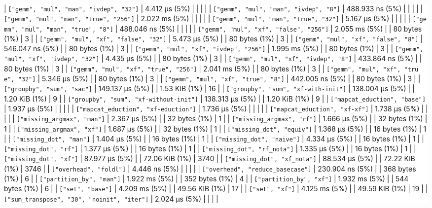 | `["gemm", "mul", "man", "ivdep", "32"]`                        |   4.412 μs (5%) |         |                 |             |
| `["gemm", "mul", "man", "ivdep", "8"]`                         | 488.933 ns (5%) |         |                 |             |
| `["gemm", "mul", "man", "true", "256"]`                        |   2.022 ms (5%) |         |                 |             |
| `["gemm", "mul", "man", "true", "32"]`                         |   5.167 μs (5%) |         |                 |             |
| `["gemm", "mul", "man", "true", "8"]`                          | 488.046 ns (5%) |         |                 |             |
| `["gemm", "mul", "xf", "false", "256"]`                        |   2.055 ms (5%) |         |   80 bytes (1%) |           3 |
| `["gemm", "mul", "xf", "false", "32"]`                         |   5.473 μs (5%) |         |   80 bytes (1%) |           3 |
| `["gemm", "mul", "xf", "false", "8"]`                          | 546.047 ns (5%) |         |   80 bytes (1%) |           3 |
| `["gemm", "mul", "xf", "ivdep", "256"]`                        |   1.995 ms (5%) |         |   80 bytes (1%) |           3 |
| `["gemm", "mul", "xf", "ivdep", "32"]`                         |   4.435 μs (5%) |         |   80 bytes (1%) |           3 |
| `["gemm", "mul", "xf", "ivdep", "8"]`                          | 433.864 ns (5%) |         |   80 bytes (1%) |           3 |
| `["gemm", "mul", "xf", "true", "256"]`                         |   2.041 ms (5%) |         |   80 bytes (1%) |           3 |
| `["gemm", "mul", "xf", "true", "32"]`                          |   5.346 μs (5%) |         |   80 bytes (1%) |           3 |
| `["gemm", "mul", "xf", "true", "8"]`                           | 442.005 ns (5%) |         |   80 bytes (1%) |           3 |
| `["groupby", "sum", "sac"]`                                    | 149.137 μs (5%) |         |   1.53 KiB (1%) |          16 |
| `["groupby", "sum", "xf-with-init"]`                           | 138.004 μs (5%) |         |   1.20 KiB (1%) |           9 |
| `["groupby", "sum", "xf-without-init"]`                        | 138.313 μs (5%) |         |   1.20 KiB (1%) |           9 |
| `["mapcat_eduction", "base"]`                                  |   1.937 μs (5%) |         |                 |             |
| `["mapcat_eduction", "xf-eduction"]`                           |   1.736 μs (5%) |         |                 |             |
| `["mapcat_eduction", "xf-xf"]`                                 |   1.738 μs (5%) |         |                 |             |
| `["missing_argmax", "man"]`                                    |   2.367 μs (5%) |         |   32 bytes (1%) |           1 |
| `["missing_argmax", "rf"]`                                     |   1.666 μs (5%) |         |   32 bytes (1%) |           1 |
| `["missing_argmax", "xf"]`                                     |   1.687 μs (5%) |         |   32 bytes (1%) |           1 |
| `["missing_dot", "equiv"]`                                     |   1.368 μs (5%) |         |   16 bytes (1%) |           1 |
| `["missing_dot", "man"]`                                       |   1.404 μs (5%) |         |   16 bytes (1%) |           1 |
| `["missing_dot", "naive"]`                                     |   4.334 μs (5%) |         |   16 bytes (1%) |           1 |
| `["missing_dot", "rf"]`                                        |   1.377 μs (5%) |         |   16 bytes (1%) |           1 |
| `["missing_dot", "rf_nota"]`                                   |   1.335 μs (5%) |         |   16 bytes (1%) |           1 |
| `["missing_dot", "xf"]`                                        |  87.977 μs (5%) |         |  72.06 KiB (1%) |        3740 |
| `["missing_dot", "xf_nota"]`                                   |  88.534 μs (5%) |         |  72.22 KiB (1%) |        3746 |
| `["overhead", "foldl"]`                                        |   4.446 ns (5%) |         |                 |             |
| `["overhead", "reduce_basecase"]`                              | 230.904 ns (5%) |         |  368 bytes (1%) |           6 |
| `["partition_by", "man"]`                                      |   1.922 ms (5%) |         |  352 bytes (1%) |           4 |
| `["partition_by", "xf"]`                                       |   1.932 ms (5%) |         |  544 bytes (1%) |           6 |
| `["set", "base"]`                                              |   4.209 ms (5%) |         |  49.56 KiB (1%) |          17 |
| `["set", "xf"]`                                                |   4.125 ms (5%) |         |  49.59 KiB (1%) |          19 |
| `["sum_transpose", "30", "noinit", "iter"]`                    |   2.024 μs (5%) |         |                 |             |